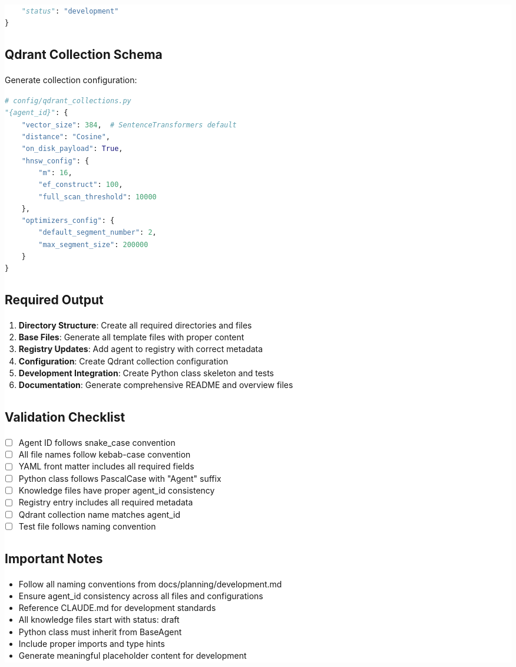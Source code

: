 ```python
    "status": "development"
}
```

## Qdrant Collection Schema

Generate collection configuration:

```python
# config/qdrant_collections.py
"{agent_id}": {
    "vector_size": 384,  # SentenceTransformers default
    "distance": "Cosine",
    "on_disk_payload": True,
    "hnsw_config": {
        "m": 16,
        "ef_construct": 100,
        "full_scan_threshold": 10000
    },
    "optimizers_config": {
        "default_segment_number": 2,
        "max_segment_size": 200000
    }
}
```

## Required Output

1. **Directory Structure**: Create all required directories and files
2. **Base Files**: Generate all template files with proper content
3. **Registry Updates**: Add agent to registry with correct metadata
4. **Configuration**: Create Qdrant collection configuration
5. **Development Integration**: Create Python class skeleton and tests
6. **Documentation**: Generate comprehensive README and overview files

## Validation Checklist

- [ ] Agent ID follows snake_case convention
- [ ] All file names follow kebab-case convention
- [ ] YAML front matter includes all required fields
- [ ] Python class follows PascalCase with "Agent" suffix
- [ ] Knowledge files have proper agent_id consistency
- [ ] Registry entry includes all required metadata
- [ ] Qdrant collection name matches agent_id
- [ ] Test file follows naming convention

## Important Notes

- Follow all naming conventions from docs/planning/development.md
- Ensure agent_id consistency across all files and configurations
- Reference CLAUDE.md for development standards
- All knowledge files start with status: draft
- Python class must inherit from BaseAgent
- Include proper imports and type hints
- Generate meaningful placeholder content for development

